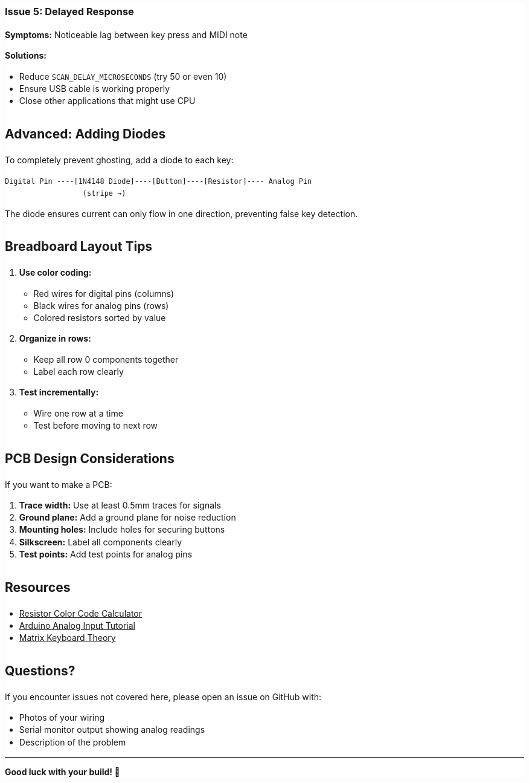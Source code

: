 ### Issue 5: Delayed Response

**Symptoms:** Noticeable lag between key press and MIDI note

**Solutions:**
- Reduce `SCAN_DELAY_MICROSECONDS` (try 50 or even 10)
- Ensure USB cable is working properly
- Close other applications that might use CPU

## Advanced: Adding Diodes

To completely prevent ghosting, add a diode to each key:

```
Digital Pin ----[1N4148 Diode]----[Button]----[Resistor]---- Analog Pin
                  (stripe →)
```

The diode ensures current can only flow in one direction, preventing false key detection.

## Breadboard Layout Tips

1. **Use color coding:**
   - Red wires for digital pins (columns)
   - Black wires for analog pins (rows)
   - Colored resistors sorted by value

2. **Organize in rows:**
   - Keep all row 0 components together
   - Label each row clearly

3. **Test incrementally:**
   - Wire one row at a time
   - Test before moving to next row

## PCB Design Considerations

If you want to make a PCB:

1. **Trace width:** Use at least 0.5mm traces for signals
2. **Ground plane:** Add a ground plane for noise reduction
3. **Mounting holes:** Include holes for securing buttons
4. **Silkscreen:** Label all components clearly
5. **Test points:** Add test points for analog pins

## Resources

- [Resistor Color Code Calculator](https://www.digikey.com/en/resources/conversion-calculators/conversion-calculator-resistor-color-code)
- [Arduino Analog Input Tutorial](https://www.arduino.cc/en/Tutorial/BuiltInExamples/AnalogInput)
- [Matrix Keyboard Theory](https://www.baldengineer.com/arduino-keyboard-matrix-tutorial.html)

## Questions?

If you encounter issues not covered here, please open an issue on GitHub with:
- Photos of your wiring
- Serial monitor output showing analog readings
- Description of the problem

---

**Good luck with your build! 🎹**
